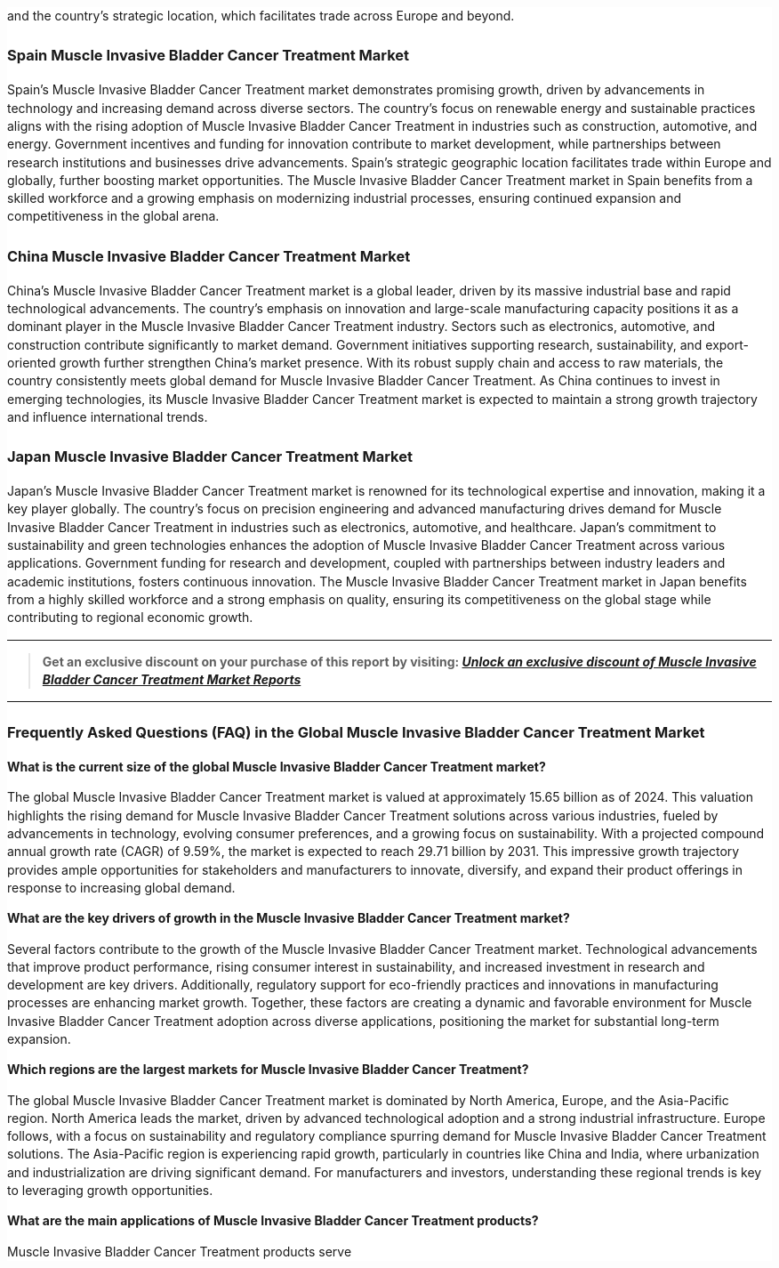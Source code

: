 and the country&rsquo;s strategic location, which facilitates trade across Europe and beyond.</p><h3>Spain Muscle Invasive Bladder Cancer Treatment Market</h3><p>Spain&rsquo;s Muscle Invasive Bladder Cancer Treatment market demonstrates promising growth, driven by advancements in technology and increasing demand across diverse sectors. The country&rsquo;s focus on renewable energy and sustainable practices aligns with the rising adoption of Muscle Invasive Bladder Cancer Treatment in industries such as construction, automotive, and energy. Government incentives and funding for innovation contribute to market development, while partnerships between research institutions and businesses drive advancements. Spain&rsquo;s strategic geographic location facilitates trade within Europe and globally, further boosting market opportunities. The Muscle Invasive Bladder Cancer Treatment market in Spain benefits from a skilled workforce and a growing emphasis on modernizing industrial processes, ensuring continued expansion and competitiveness in the global arena.</p><h3>China Muscle Invasive Bladder Cancer Treatment Market</h3><p>China&rsquo;s Muscle Invasive Bladder Cancer Treatment market is a global leader, driven by its massive industrial base and rapid technological advancements. The country&rsquo;s emphasis on innovation and large-scale manufacturing capacity positions it as a dominant player in the Muscle Invasive Bladder Cancer Treatment industry. Sectors such as electronics, automotive, and construction contribute significantly to market demand. Government initiatives supporting research, sustainability, and export-oriented growth further strengthen China&rsquo;s market presence. With its robust supply chain and access to raw materials, the country consistently meets global demand for Muscle Invasive Bladder Cancer Treatment. As China continues to invest in emerging technologies, its Muscle Invasive Bladder Cancer Treatment market is expected to maintain a strong growth trajectory and influence international trends.</p><h3>Japan Muscle Invasive Bladder Cancer Treatment Market</h3><p>Japan&rsquo;s Muscle Invasive Bladder Cancer Treatment market is renowned for its technological expertise and innovation, making it a key player globally. The country&rsquo;s focus on precision engineering and advanced manufacturing drives demand for Muscle Invasive Bladder Cancer Treatment in industries such as electronics, automotive, and healthcare. Japan&rsquo;s commitment to sustainability and green technologies enhances the adoption of Muscle Invasive Bladder Cancer Treatment across various applications. Government funding for research and development, coupled with partnerships between industry leaders and academic institutions, fosters continuous innovation. The Muscle Invasive Bladder Cancer Treatment market in Japan benefits from a highly skilled workforce and a strong emphasis on quality, ensuring its competitiveness on the global stage while contributing to regional economic growth.</p><hr /><blockquote><p><strong>Get an exclusive discount on your purchase of this report by visiting: <em><a href="://marketresearchpulse.com/ask-for-discount/22806?utm_source=Github&amp;utm_medium=029">Unlock an exclusive discount of Muscle Invasive Bladder Cancer Treatment Market Reports</a></em>&nbsp;</strong></p></blockquote><hr /><h3>Frequently Asked Questions (FAQ) in the Global Muscle Invasive Bladder Cancer Treatment Market</h3><p><strong>What is the current size of the global Muscle Invasive Bladder Cancer Treatment market?</strong></p><p>The global Muscle Invasive Bladder Cancer Treatment market is valued at approximately 15.65 billion as of 2024. This valuation highlights the rising demand for Muscle Invasive Bladder Cancer Treatment solutions across various industries, fueled by advancements in technology, evolving consumer preferences, and a growing focus on sustainability. With a projected compound annual growth rate (CAGR) of 9.59%, the market is expected to reach 29.71 billion by 2031. This impressive growth trajectory provides ample opportunities for stakeholders and manufacturers to innovate, diversify, and expand their product offerings in response to increasing global demand.</p><p><strong>What are the key drivers of growth in the Muscle Invasive Bladder Cancer Treatment market?</strong></p><p>Several factors contribute to the growth of the Muscle Invasive Bladder Cancer Treatment market. Technological advancements that improve product performance, rising consumer interest in sustainability, and increased investment in research and development are key drivers. Additionally, regulatory support for eco-friendly practices and innovations in manufacturing processes are enhancing market growth. Together, these factors are creating a dynamic and favorable environment for Muscle Invasive Bladder Cancer Treatment adoption across diverse applications, positioning the market for substantial long-term expansion.</p><p><strong>Which regions are the largest markets for Muscle Invasive Bladder Cancer Treatment?</strong></p><p>The global Muscle Invasive Bladder Cancer Treatment market is dominated by North America, Europe, and the Asia-Pacific region. North America leads the market, driven by advanced technological adoption and a strong industrial infrastructure. Europe follows, with a focus on sustainability and regulatory compliance spurring demand for Muscle Invasive Bladder Cancer Treatment solutions. The Asia-Pacific region is experiencing rapid growth, particularly in countries like China and India, where urbanization and industrialization are driving significant demand. For manufacturers and investors, understanding these regional trends is key to leveraging growth opportunities.</p><p><strong>What are the main applications of Muscle Invasive Bladder Cancer Treatment products?</strong></p><p>Muscle Invasive Bladder Cancer Treatment products serve